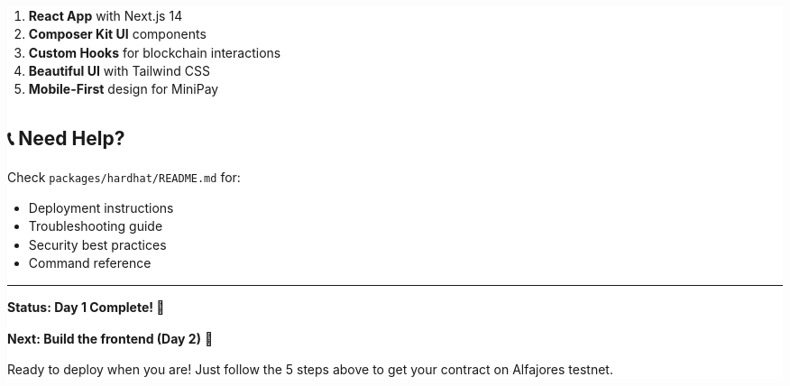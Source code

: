 1. **React App** with Next.js 14
2. **Composer Kit UI** components
3. **Custom Hooks** for blockchain interactions
4. **Beautiful UI** with Tailwind CSS
5. **Mobile-First** design for MiniPay

## 📞 Need Help?

Check `packages/hardhat/README.md` for:
- Deployment instructions
- Troubleshooting guide
- Security best practices
- Command reference

---

**Status: Day 1 Complete! 🎉**

**Next: Build the frontend (Day 2)** 🚀

Ready to deploy when you are! Just follow the 5 steps above to get your contract on Alfajores testnet.
